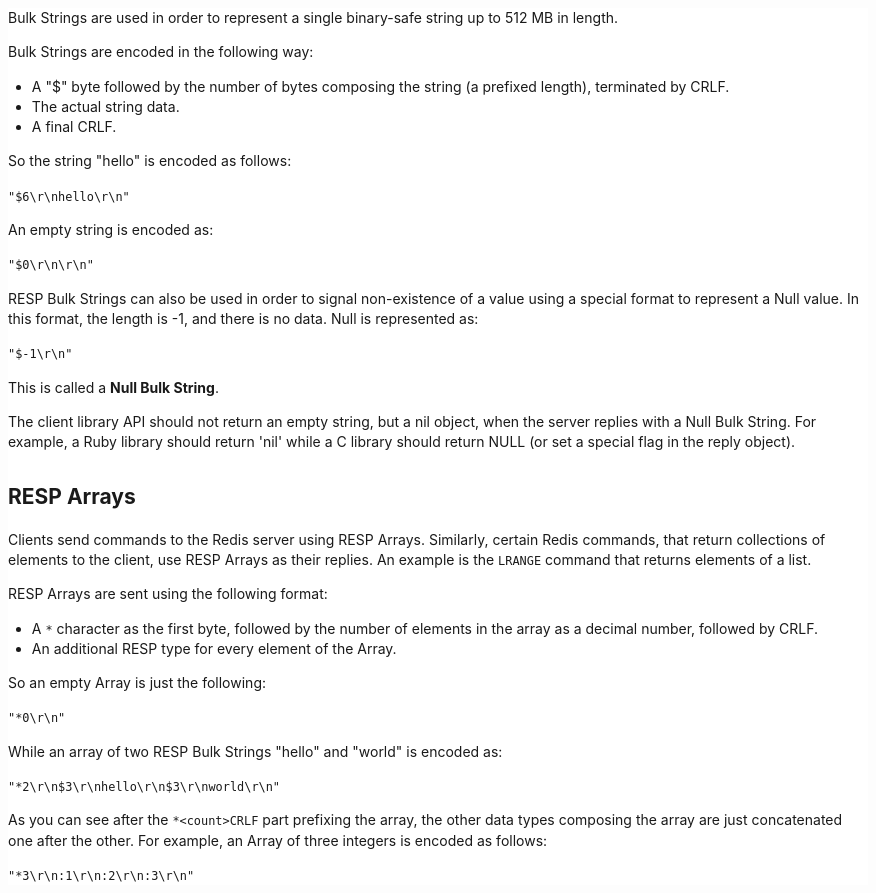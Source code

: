 Bulk Strings are used in order to represent a single binary-safe
string up to 512 MB in length.

Bulk Strings are encoded in the following way:

* A "$" byte followed by the number of bytes composing the string (a prefixed length), terminated by CRLF.
* The actual string data.
* A final CRLF.

So the string "hello" is encoded as follows:

    "$6\r\nhello\r\n"

An empty string is encoded as:

    "$0\r\n\r\n"

RESP Bulk Strings can also be used in order to signal non-existence of a value
using a special format to represent a Null value. In this
format, the length is -1, and there is no data. Null is represented as:

    "$-1\r\n"

This is called a **Null Bulk String**.

The client library API should not return an empty string, but a nil object,
when the server replies with a Null Bulk String.
For example, a Ruby library should return 'nil' while a C library should
return NULL (or set a special flag in the reply object).

<a name="array-reply"></a>

## RESP Arrays

Clients send commands to the Redis server using RESP Arrays. Similarly,
certain Redis commands, that return collections of elements to the client,
use RESP Arrays as their replies. An example is the `LRANGE` command that
returns elements of a list.

RESP Arrays are sent using the following format:

* A `*` character as the first byte, followed by the number of elements in the array as a decimal number, followed by CRLF.
* An additional RESP type for every element of the Array.

So an empty Array is just the following:

    "*0\r\n"

While an array of two RESP Bulk Strings "hello" and "world" is encoded as:

    "*2\r\n$3\r\nhello\r\n$3\r\nworld\r\n"

As you can see after the `*<count>CRLF` part prefixing the array, the other
data types composing the array are just concatenated one after the other.
For example, an Array of three integers is encoded as follows:

    "*3\r\n:1\r\n:2\r\n:3\r\n"
